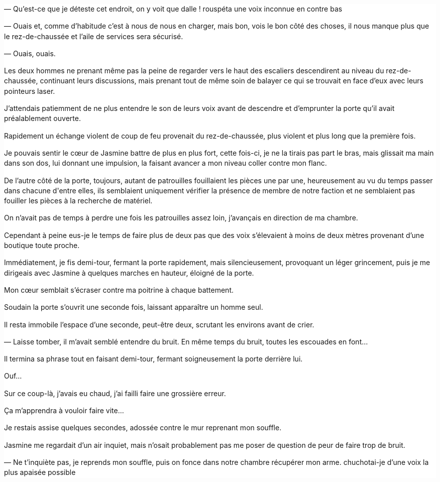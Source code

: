 — Qu’est-ce que je déteste cet endroit, on y voit que dalle ! rouspéta une voix inconnue en contre bas

— Ouais et, comme d’habitude c’est à nous de nous en charger, mais bon, vois le bon côté des choses, il nous manque plus que le rez-de-chaussée et l’aile de services sera sécurisé.

— Ouais, ouais.

Les deux hommes ne prenant même pas la peine de regarder vers le haut des escaliers descendirent au niveau du rez-de-chaussée, continuant leurs discussions, mais prenant tout de même soin de balayer ce qui se trouvait en face d’eux avec leurs pointeurs laser.

J’attendais patiemment de ne plus entendre le son de leurs voix avant de descendre et d’emprunter la porte qu’il avait préalablement ouverte.

Rapidement un échange violent de coup de feu provenait du rez-de-chaussée, plus violent et plus long que la première fois.

Je pouvais sentir le cœur de Jasmine battre de plus en plus fort, cette fois-ci, je ne la tirais pas part le bras, mais glissait ma main dans son dos, lui donnant une impulsion, la faisant avancer a mon niveau coller contre mon flanc.

De l’autre côté de la porte, toujours, autant de patrouilles fouillaient les pièces une par une, heureusement au vu du temps passer dans chacune d'entre elles, ils semblaient uniquement vérifier la présence de membre de notre faction et ne semblaient pas fouiller les pièces à la recherche de matériel.

On n’avait pas de temps à perdre une fois les patrouilles assez loin, j’avançais en direction de ma chambre.

Cependant à peine eus-je le temps de faire plus de deux pas que des voix s’élevaient à moins de deux mètres provenant d’une boutique toute proche.

Immédiatement, je fis demi-tour, fermant la porte rapidement, mais silencieusement, provoquant un léger grincement, puis je me dirigeais avec Jasmine à quelques marches en hauteur, éloigné de la porte.

Mon cœur semblait s’écraser contre ma poitrine à chaque battement.

Soudain la porte s’ouvrit une seconde fois, laissant apparaître un homme seul.

Il resta immobile l’espace d’une seconde, peut-être deux, scrutant les environs avant de crier.

— Laisse tomber, il m’avait semblé entendre du bruit. En même temps du bruit, toutes les escouades en font…

Il termina sa phrase tout en faisant demi-tour, fermant soigneusement la porte derrière lui.

Ouf…

Sur ce coup-là, j’avais eu chaud, j’ai failli faire une grossière erreur.

Ça m’apprendra à vouloir faire vite…

Je restais assise quelques secondes, adossée contre le mur reprenant mon souffle.

Jasmine me regardait d’un air inquiet, mais n’osait probablement pas me poser de question de peur de faire trop de bruit.

— Ne t’inquiète pas, je reprends mon souffle, puis on fonce dans notre chambre récupérer mon arme. chuchotai-je d’une voix la plus apaisée possible
